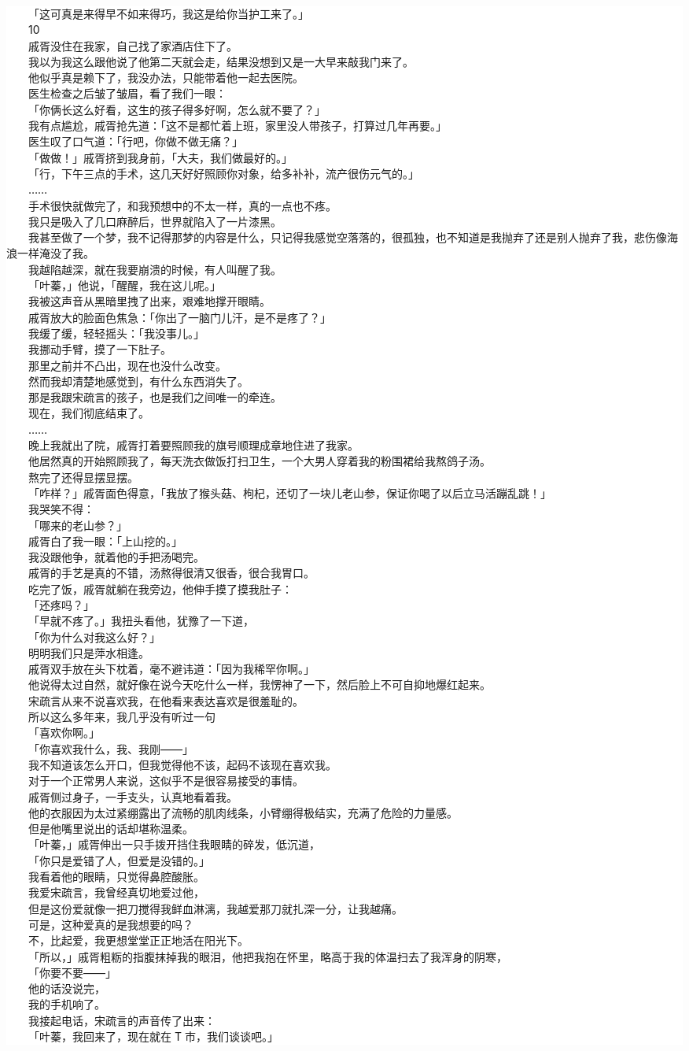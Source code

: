 &emsp;&emsp;「这可真是来得早不如来得巧，我这是给你当护工来了。」  
&emsp;&emsp;10  
&emsp;&emsp;戚胥没住在我家，自己找了家酒店住下了。  
&emsp;&emsp;我以为我这么跟他说了他第二天就会走，结果没想到又是一大早来敲我门来了。  
&emsp;&emsp;他似乎真是赖下了，我没办法，只能带着他一起去医院。  
&emsp;&emsp;医生检查之后皱了皱眉，看了我们一眼：  
&emsp;&emsp;「你俩长这么好看，这生的孩子得多好啊，怎么就不要了？」  
&emsp;&emsp;我有点尴尬，戚胥抢先道：「这不是都忙着上班，家里没人带孩子，打算过几年再要。」  
&emsp;&emsp;医生叹了口气道：「行吧，你做不做无痛？」  
&emsp;&emsp;「做做！」戚胥挤到我身前，「大夫，我们做最好的。」  
&emsp;&emsp;「行，下午三点的手术，这几天好好照顾你对象，给多补补，流产很伤元气的。」  
&emsp;&emsp;……  
&emsp;&emsp;手术很快就做完了，和我预想中的不太一样，真的一点也不疼。  
&emsp;&emsp;我只是吸入了几口麻醉后，世界就陷入了一片漆黑。  
&emsp;&emsp;我甚至做了一个梦，我不记得那梦的内容是什么，只记得我感觉空落落的，很孤独，也不知道是我抛弃了还是别人抛弃了我，悲伤像海浪一样淹没了我。  
&emsp;&emsp;我越陷越深，就在我要崩溃的时候，有人叫醒了我。  
&emsp;&emsp;「叶蓁，」他说，「醒醒，我在这儿呢。」  
&emsp;&emsp;我被这声音从黑暗里拽了出来，艰难地撑开眼睛。  
&emsp;&emsp;戚胥放大的脸面色焦急：「你出了一脑门儿汗，是不是疼了？」  
&emsp;&emsp;我缓了缓，轻轻摇头：「我没事儿。」  
&emsp;&emsp;我挪动手臂，摸了一下肚子。  
&emsp;&emsp;那里之前并不凸出，现在也没什么改变。  
&emsp;&emsp;然而我却清楚地感觉到，有什么东西消失了。  
&emsp;&emsp;那是我跟宋疏言的孩子，也是我们之间唯一的牵连。  
&emsp;&emsp;现在，我们彻底结束了。  
&emsp;&emsp;……  
&emsp;&emsp;晚上我就出了院，戚胥打着要照顾我的旗号顺理成章地住进了我家。  
&emsp;&emsp;他居然真的开始照顾我了，每天洗衣做饭打扫卫生，一个大男人穿着我的粉围裙给我熬鸽子汤。  
&emsp;&emsp;熬完了还得显摆显摆。  
&emsp;&emsp;「咋样？」戚胥面色得意，「我放了猴头菇、枸杞，还切了一块儿老山参，保证你喝了以后立马活蹦乱跳！」  
&emsp;&emsp;我哭笑不得：  
&emsp;&emsp;「哪来的老山参？」  
&emsp;&emsp;戚胥白了我一眼：「上山挖的。」  
&emsp;&emsp;我没跟他争，就着他的手把汤喝完。  
&emsp;&emsp;戚胥的手艺是真的不错，汤熬得很清又很香，很合我胃口。  
&emsp;&emsp;吃完了饭，戚胥就躺在我旁边，他伸手摸了摸我肚子：  
&emsp;&emsp;「还疼吗？」  
&emsp;&emsp;「早就不疼了。」我扭头看他，犹豫了一下道，  
&emsp;&emsp;「你为什么对我这么好？」  
&emsp;&emsp;明明我们只是萍水相逢。  
&emsp;&emsp;戚胥双手放在头下枕着，毫不避讳道：「因为我稀罕你啊。」  
&emsp;&emsp;他说得太过自然，就好像在说今天吃什么一样，我愣神了一下，然后脸上不可自抑地爆红起来。  
&emsp;&emsp;宋疏言从来不说喜欢我，在他看来表达喜欢是很羞耻的。  
&emsp;&emsp;所以这么多年来，我几乎没有听过一句  
&emsp;&emsp;「喜欢你啊。」  
&emsp;&emsp;「你喜欢我什么，我、我刚——」  
&emsp;&emsp;我不知道该怎么开口，但我觉得他不该，起码不该现在喜欢我。  
&emsp;&emsp;对于一个正常男人来说，这似乎不是很容易接受的事情。  
&emsp;&emsp;戚胥侧过身子，一手支头，认真地看着我。  
&emsp;&emsp;他的衣服因为太过紧绷露出了流畅的肌肉线条，小臂绷得极结实，充满了危险的力量感。  
&emsp;&emsp;但是他嘴里说出的话却堪称温柔。  
&emsp;&emsp;「叶蓁，」戚胥伸出一只手拨开挡住我眼睛的碎发，低沉道，  
&emsp;&emsp;「你只是爱错了人，但爱是没错的。」  
&emsp;&emsp;我看着他的眼睛，只觉得鼻腔酸胀。  
&emsp;&emsp;我爱宋疏言，我曾经真切地爱过他，  
&emsp;&emsp;但是这份爱就像一把刀搅得我鲜血淋漓，我越爱那刀就扎深一分，让我越痛。  
&emsp;&emsp;可是，这种爱真的是我想要的吗？  
&emsp;&emsp;不，比起爱，我更想堂堂正正地活在阳光下。  
&emsp;&emsp;「所以，」戚胥粗粝的指腹抹掉我的眼泪，他把我抱在怀里，略高于我的体温扫去了我浑身的阴寒，  
&emsp;&emsp;「你要不要——」  
&emsp;&emsp;他的话没说完，  
&emsp;&emsp;我的手机响了。  
&emsp;&emsp;我接起电话，宋疏言的声音传了出来：  
&emsp;&emsp;「叶蓁，我回来了，现在就在 T 市，我们谈谈吧。」  